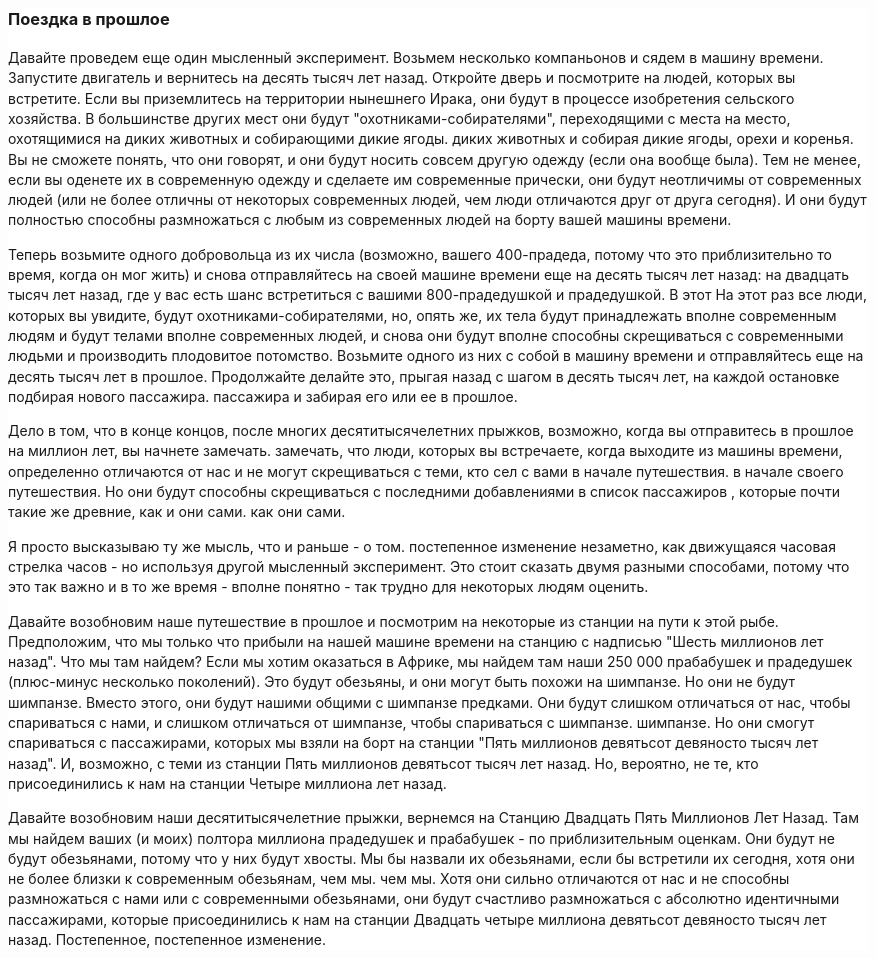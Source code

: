 ### **Поездка в прошлое**

Давайте проведем еще один мысленный эксперимент. Возьмем несколько компаньонов и сядем в машину времени. Запустите двигатель и вернитесь на десять тысяч лет назад. Откройте дверь и посмотрите на людей, которых вы встретите. Если вы приземлитесь на территории нынешнего Ирака, они будут в процессе изобретения сельского хозяйства. В большинстве других мест они будут "охотниками-собирателями", переходящими с места на место, охотящимися на диких животных и собирающими дикие ягоды. диких животных и собирая дикие ягоды, орехи и коренья. Вы не сможете понять, что они говорят, и они будут носить совсем другую одежду (если она вообще была). Тем не менее, если вы оденете их в современную одежду и сделаете им современные прически, они будут неотличимы от современных людей (или не более отличны от некоторых современных людей, чем люди отличаются друг от друга сегодня). И они будут полностью способны размножаться с любым из современных людей на борту вашей машины времени.

Теперь возьмите одного добровольца из их числа (возможно, вашего 400-прадеда, потому что это приблизительно то время, когда он мог жить) и снова отправляйтесь на своей машине времени еще на десять тысяч лет назад: на двадцать тысяч лет назад, где у вас есть шанс встретиться с вашими 800-прадедушкой и прадедушкой. В этот На этот раз все люди, которых вы увидите, будут охотниками-собирателями, но, опять же, их тела будут принадлежать вполне современным людям и будут телами вполне современных людей, и снова они будут вполне способны скрещиваться с современными людьми и производить плодовитое потомство. Возьмите одного из них с собой в машину времени и отправляйтесь еще на десять тысяч лет в прошлое. Продолжайте делайте это, прыгая назад с шагом в десять тысяч лет, на каждой остановке подбирая нового пассажира. пассажира и забирая его или ее в прошлое.

Дело в том, что в конце концов, после многих десятитысячелетних прыжков, возможно, когда вы отправитесь в прошлое на миллион лет, вы начнете замечать. замечать, что люди, которых вы встречаете, когда выходите из машины времени, определенно отличаются от нас и не могут скрещиваться с теми, кто сел с вами в начале путешествия. в начале своего путешествия. Но они будут способны скрещиваться с последними добавлениями в список пассажиров , которые почти такие же древние, как и они сами. как они сами.

Я просто высказываю ту же мысль, что и раньше - о том. постепенное изменение незаметно, как движущаяся часовая стрелка часов - но используя другой мысленный эксперимент. Это стоит сказать двумя разными способами, потому что это так важно и в то же время - вполне понятно - так трудно для некоторых людям оценить.

Давайте возобновим наше путешествие в прошлое и посмотрим на некоторые из станции на пути к этой рыбе. Предположим, что мы только что прибыли на нашей машине времени на станцию с надписью "Шесть миллионов лет назад". Что мы там найдем? Если мы хотим оказаться в Африке, мы найдем там наши 250 000 прабабушек и прадедушек (плюс-минус несколько поколений). Это будут обезьяны, и они могут быть похожи на шимпанзе. Но они не будут шимпанзе. Вместо этого, они будут нашими общими с шимпанзе предками. Они будут слишком отличаться от нас, чтобы спариваться с нами, и слишком отличаться от шимпанзе, чтобы спариваться с шимпанзе. шимпанзе. Но они смогут спариваться с пассажирами, которых мы взяли на борт на станции "Пять миллионов девятьсот девяносто тысяч лет назад". И, возможно, с теми из станции Пять миллионов девятьсот тысяч лет назад. Но, вероятно, не те, кто присоединились к нам на станции Четыре миллиона лет назад.

Давайте возобновим наши десятитысячелетние прыжки, вернемся на Станцию Двадцать Пять Миллионов Лет Назад. Там мы найдем ваших (и моих) полтора миллиона прадедушек и прабабушек - по приблизительным оценкам. Они будут не будут обезьянами, потому что у них будут хвосты. Мы бы назвали их обезьянами, если бы встретили их сегодня, хотя они не более близки к современным обезьянам, чем мы. чем мы. Хотя они сильно отличаются от нас и не способны размножаться с нами или с современными обезьянами, они будут счастливо размножаться с абсолютно идентичными пассажирами, которые присоединились к нам на станции Двадцать четыре миллиона девятьсот девяносто тысяч лет назад. Постепенное, постепенное изменение.
